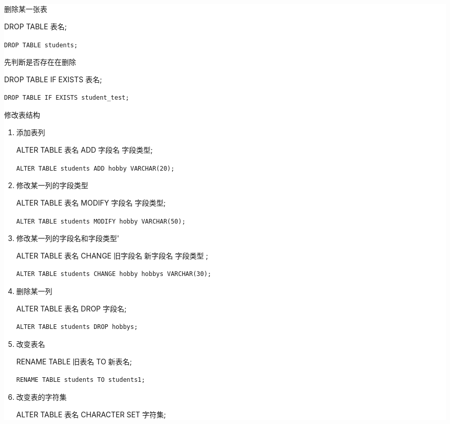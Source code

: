 

删除某一张表

DROP TABLE 表名;

```mysql
DROP TABLE students;
```



先判断是否存在在删除

DROP TABLE IF EXISTS 表名;

```mysql
DROP TABLE IF EXISTS student_test;
```



修改表结构

1. 添加表列

   ALTER TABLE 表名 ADD 字段名 字段类型;

   ```mysql
   ALTER TABLE students ADD hobby VARCHAR(20);
   ```

2. 修改某一列的字段类型

   ALTER TABLE 表名 MODIFY 字段名 字段类型;

   ```mysql
   ALTER TABLE students MODIFY hobby VARCHAR(50);
   ```

3. 修改某一列的字段名和字段类型'

   ALTER TABLE 表名 CHANGE 旧字段名 新字段名 字段类型 ;

   ```mysql
   ALTER TABLE students CHANGE hobby hobbys VARCHAR(30);
   ```

4. 删除某一列

   ALTER TABLE 表名 DROP 字段名;

   ```mysql
   ALTER TABLE students DROP hobbys;
   ```

5. 改变表名

   RENAME TABLE 旧表名 TO 新表名;

   ```mysql
   RENAME TABLE students TO students1;
   ```

6. 改变表的字符集

   ALTER TABLE 表名 CHARACTER SET 字符集;
